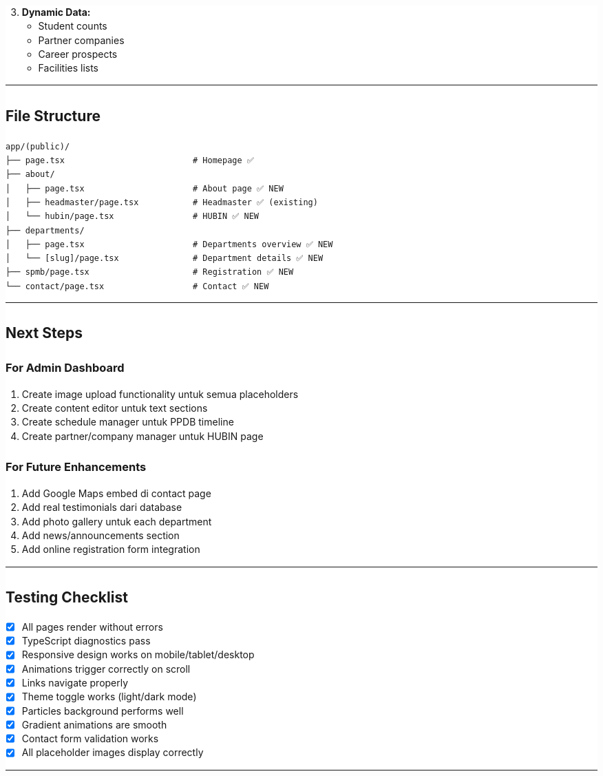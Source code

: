 3. **Dynamic Data:**
   - Student counts
   - Partner companies
   - Career prospects
   - Facilities lists

---

## File Structure
```
app/(public)/
├── page.tsx                          # Homepage ✅
├── about/
│   ├── page.tsx                      # About page ✅ NEW
│   ├── headmaster/page.tsx           # Headmaster ✅ (existing)
│   └── hubin/page.tsx                # HUBIN ✅ NEW
├── departments/
│   ├── page.tsx                      # Departments overview ✅ NEW
│   └── [slug]/page.tsx               # Department details ✅ NEW
├── spmb/page.tsx                     # Registration ✅ NEW
└── contact/page.tsx                  # Contact ✅ NEW
```

---

## Next Steps

### For Admin Dashboard
1. Create image upload functionality untuk semua placeholders
2. Create content editor untuk text sections
3. Create schedule manager untuk PPDB timeline
4. Create partner/company manager untuk HUBIN page

### For Future Enhancements
1. Add Google Maps embed di contact page
2. Add real testimonials dari database
3. Add photo gallery untuk each department
4. Add news/announcements section
5. Add online registration form integration

---

## Testing Checklist

- [x] All pages render without errors
- [x] TypeScript diagnostics pass
- [x] Responsive design works on mobile/tablet/desktop
- [x] Animations trigger correctly on scroll
- [x] Links navigate properly
- [x] Theme toggle works (light/dark mode)
- [x] Particles background performs well
- [x] Gradient animations are smooth
- [x] Contact form validation works
- [x] All placeholder images display correctly

---